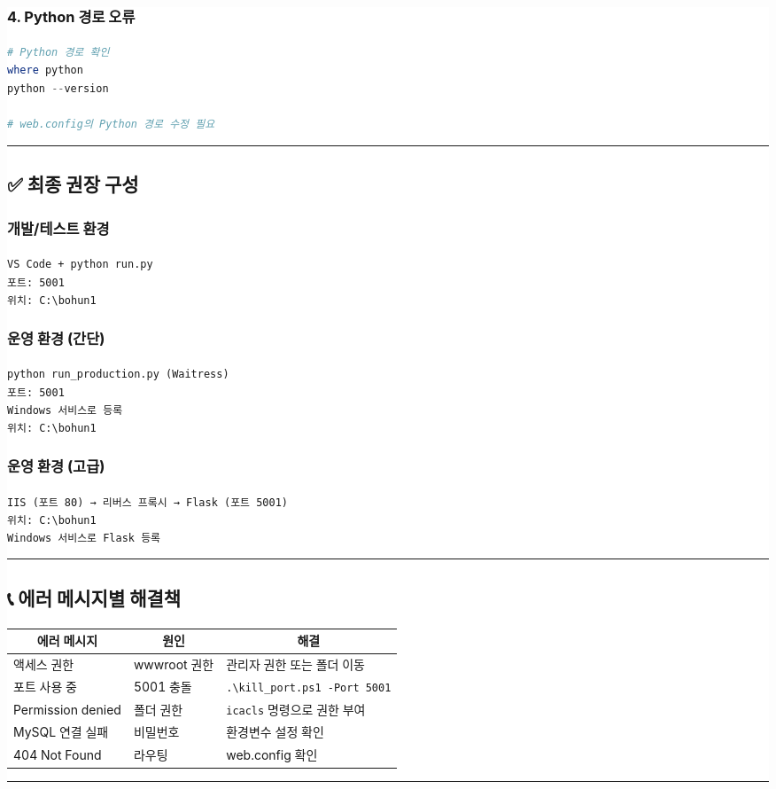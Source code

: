 ### 4. Python 경로 오류

```powershell
# Python 경로 확인
where python
python --version

# web.config의 Python 경로 수정 필요
```

---

## ✅ 최종 권장 구성

### 개발/테스트 환경
```
VS Code + python run.py
포트: 5001
위치: C:\bohun1
```

### 운영 환경 (간단)
```
python run_production.py (Waitress)
포트: 5001
Windows 서비스로 등록
위치: C:\bohun1
```

### 운영 환경 (고급)
```
IIS (포트 80) → 리버스 프록시 → Flask (포트 5001)
위치: C:\bohun1
Windows 서비스로 Flask 등록
```

---

## 📞 에러 메시지별 해결책

| 에러 메시지 | 원인 | 해결 |
|------------|------|------|
| 액세스 권한 | wwwroot 권한 | 관리자 권한 또는 폴더 이동 |
| 포트 사용 중 | 5001 충돌 | `.\kill_port.ps1 -Port 5001` |
| Permission denied | 폴더 권한 | `icacls` 명령으로 권한 부여 |
| MySQL 연결 실패 | 비밀번호 | 환경변수 설정 확인 |
| 404 Not Found | 라우팅 | web.config 확인 |

---